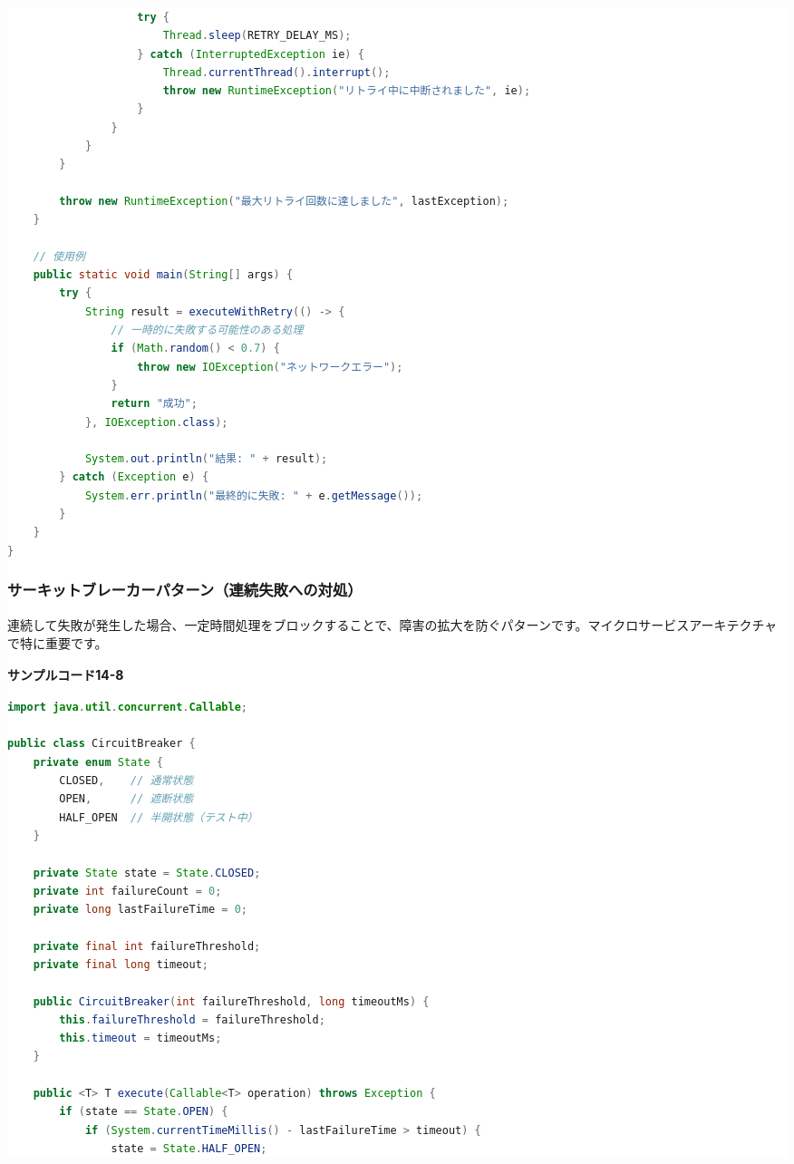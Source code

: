 ```java
                    try {
                        Thread.sleep(RETRY_DELAY_MS);
                    } catch (InterruptedException ie) {
                        Thread.currentThread().interrupt();
                        throw new RuntimeException("リトライ中に中断されました", ie);
                    }
                }
            }
        }
        
        throw new RuntimeException("最大リトライ回数に達しました", lastException);
    }
    
    // 使用例
    public static void main(String[] args) {
        try {
            String result = executeWithRetry(() -> {
                // 一時的に失敗する可能性のある処理
                if (Math.random() < 0.7) {
                    throw new IOException("ネットワークエラー");
                }
                return "成功";
            }, IOException.class);
            
            System.out.println("結果: " + result);
        } catch (Exception e) {
            System.err.println("最終的に失敗: " + e.getMessage());
        }
    }
}
```

### サーキットブレーカーパターン（連続失敗への対処）

連続して失敗が発生した場合、一定時間処理をブロックすることで、障害の拡大を防ぐパターンです。マイクロサービスアーキテクチャで特に重要です。

<span class="listing-number">**サンプルコード14-8**</span>

```java
import java.util.concurrent.Callable;

public class CircuitBreaker {
    private enum State {
        CLOSED,    // 通常状態
        OPEN,      // 遮断状態
        HALF_OPEN  // 半開状態（テスト中）
    }
    
    private State state = State.CLOSED;
    private int failureCount = 0;
    private long lastFailureTime = 0;
    
    private final int failureThreshold;
    private final long timeout;
    
    public CircuitBreaker(int failureThreshold, long timeoutMs) {
        this.failureThreshold = failureThreshold;
        this.timeout = timeoutMs;
    }
    
    public <T> T execute(Callable<T> operation) throws Exception {
        if (state == State.OPEN) {
            if (System.currentTimeMillis() - lastFailureTime > timeout) {
                state = State.HALF_OPEN;
```